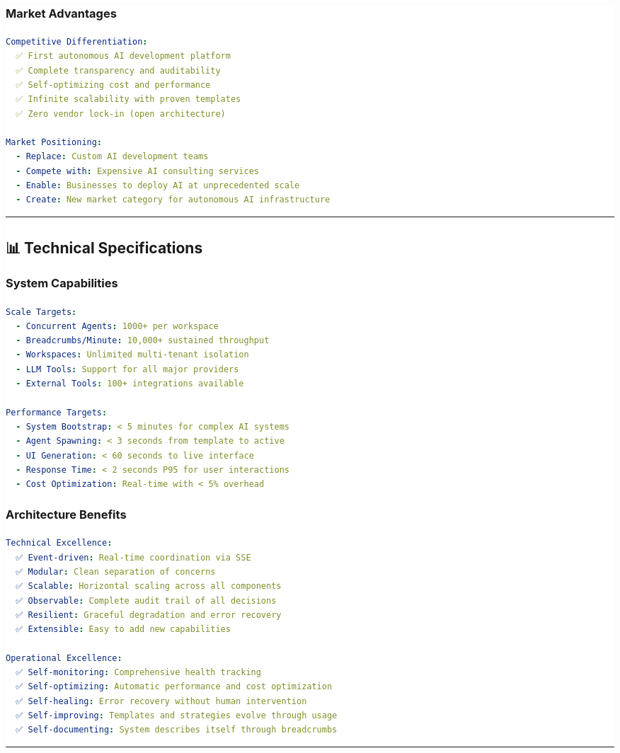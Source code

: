 ```yaml
```

### **Market Advantages**
```yaml
Competitive Differentiation:
  ✅ First autonomous AI development platform
  ✅ Complete transparency and auditability  
  ✅ Self-optimizing cost and performance
  ✅ Infinite scalability with proven templates
  ✅ Zero vendor lock-in (open architecture)

Market Positioning:
  - Replace: Custom AI development teams
  - Compete with: Expensive AI consulting services
  - Enable: Businesses to deploy AI at unprecedented scale
  - Create: New market category for autonomous AI infrastructure
```

---

## 📊 **Technical Specifications**

### **System Capabilities**
```yaml
Scale Targets:
  - Concurrent Agents: 1000+ per workspace
  - Breadcrumbs/Minute: 10,000+ sustained throughput  
  - Workspaces: Unlimited multi-tenant isolation
  - LLM Tools: Support for all major providers
  - External Tools: 100+ integrations available

Performance Targets:
  - System Bootstrap: < 5 minutes for complex AI systems
  - Agent Spawning: < 3 seconds from template to active
  - UI Generation: < 60 seconds to live interface
  - Response Time: < 2 seconds P95 for user interactions
  - Cost Optimization: Real-time with < 5% overhead
```

### **Architecture Benefits**
```yaml
Technical Excellence:
  ✅ Event-driven: Real-time coordination via SSE
  ✅ Modular: Clean separation of concerns
  ✅ Scalable: Horizontal scaling across all components
  ✅ Observable: Complete audit trail of all decisions
  ✅ Resilient: Graceful degradation and error recovery
  ✅ Extensible: Easy to add new capabilities

Operational Excellence:
  ✅ Self-monitoring: Comprehensive health tracking
  ✅ Self-optimizing: Automatic performance and cost optimization
  ✅ Self-healing: Error recovery without human intervention  
  ✅ Self-improving: Templates and strategies evolve through usage
  ✅ Self-documenting: System describes itself through breadcrumbs
```

---